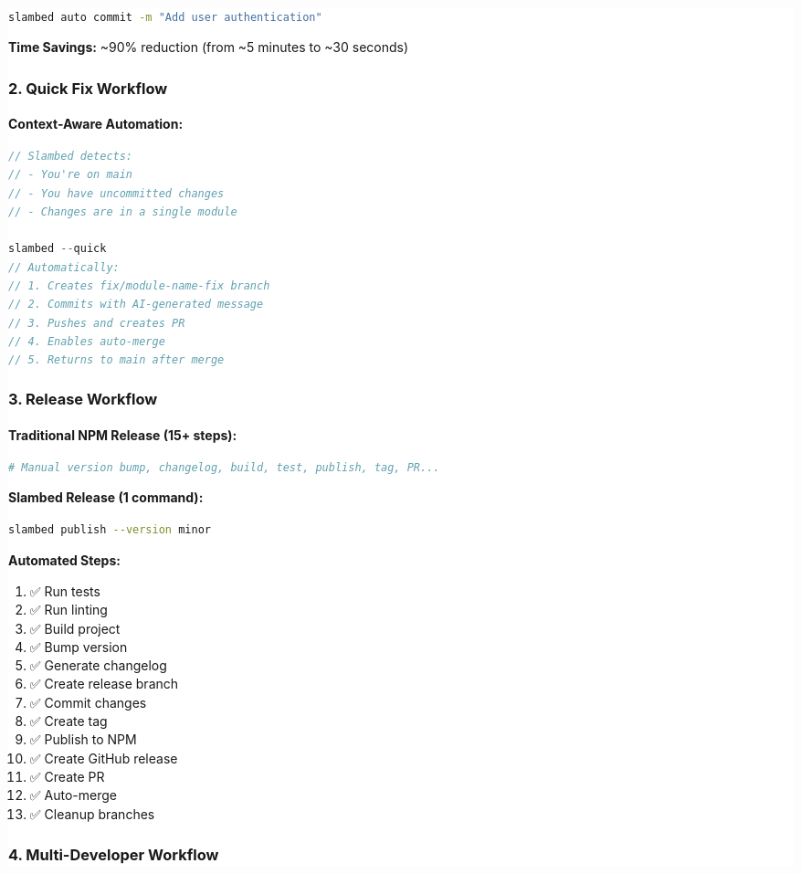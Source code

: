 ```bash
slambed auto commit -m "Add user authentication"
```

**Time Savings:** ~90% reduction (from ~5 minutes to ~30 seconds)

### 2. Quick Fix Workflow

**Context-Aware Automation:**

```javascript
// Slambed detects:
// - You're on main
// - You have uncommitted changes
// - Changes are in a single module

slambed --quick
// Automatically:
// 1. Creates fix/module-name-fix branch
// 2. Commits with AI-generated message
// 3. Pushes and creates PR
// 4. Enables auto-merge
// 5. Returns to main after merge
```

### 3. Release Workflow

**Traditional NPM Release (15+ steps):**

```bash
# Manual version bump, changelog, build, test, publish, tag, PR...
```

**Slambed Release (1 command):**

```bash
slambed publish --version minor
```

**Automated Steps:**

1. ✅ Run tests
2. ✅ Run linting
3. ✅ Build project
4. ✅ Bump version
5. ✅ Generate changelog
6. ✅ Create release branch
7. ✅ Commit changes
8. ✅ Create tag
9. ✅ Publish to NPM
10. ✅ Create GitHub release
11. ✅ Create PR
12. ✅ Auto-merge
13. ✅ Cleanup branches

### 4. Multi-Developer Workflow
